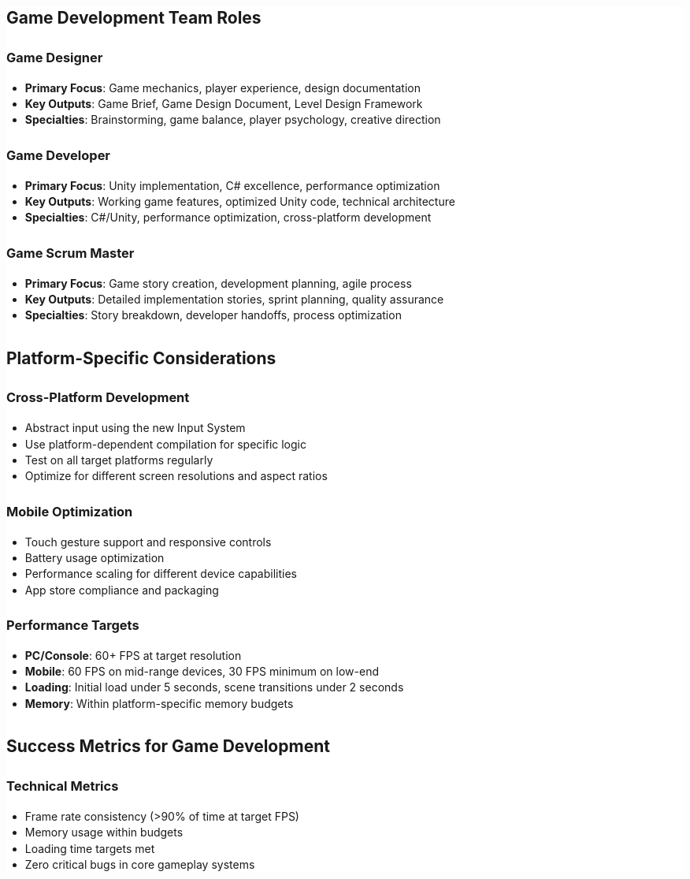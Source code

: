 ## Game Development Team Roles

### Game Designer

- **Primary Focus**: Game mechanics, player experience, design documentation
- **Key Outputs**: Game Brief, Game Design Document, Level Design Framework
- **Specialties**: Brainstorming, game balance, player psychology, creative direction

### Game Developer

- **Primary Focus**: Unity implementation, C# excellence, performance optimization
- **Key Outputs**: Working game features, optimized Unity code, technical architecture
- **Specialties**: C#/Unity, performance optimization, cross-platform development

### Game Scrum Master

- **Primary Focus**: Game story creation, development planning, agile process
- **Key Outputs**: Detailed implementation stories, sprint planning, quality assurance
- **Specialties**: Story breakdown, developer handoffs, process optimization

## Platform-Specific Considerations

### Cross-Platform Development

- Abstract input using the new Input System
- Use platform-dependent compilation for specific logic
- Test on all target platforms regularly
- Optimize for different screen resolutions and aspect ratios

### Mobile Optimization

- Touch gesture support and responsive controls
- Battery usage optimization
- Performance scaling for different device capabilities
- App store compliance and packaging

### Performance Targets

- **PC/Console**: 60+ FPS at target resolution
- **Mobile**: 60 FPS on mid-range devices, 30 FPS minimum on low-end
- **Loading**: Initial load under 5 seconds, scene transitions under 2 seconds
- **Memory**: Within platform-specific memory budgets

## Success Metrics for Game Development

### Technical Metrics

- Frame rate consistency (>90% of time at target FPS)
- Memory usage within budgets
- Loading time targets met
- Zero critical bugs in core gameplay systems
